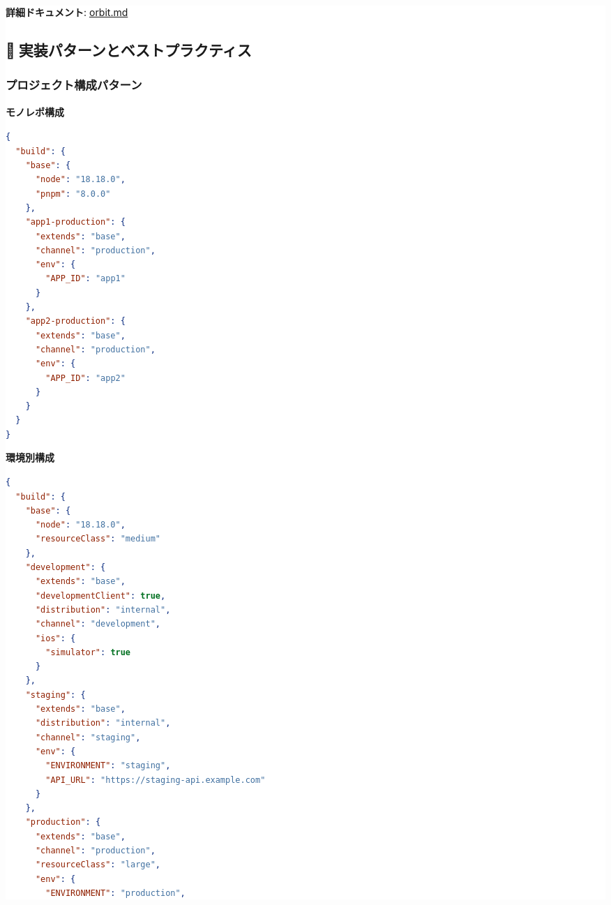 **詳細ドキュメント**: [orbit.md](./build/orbit.md)

## 🎯 実装パターンとベストプラクティス

### プロジェクト構成パターン

**モノレポ構成**
```json
{
  "build": {
    "base": {
      "node": "18.18.0",
      "pnpm": "8.0.0"
    },
    "app1-production": {
      "extends": "base",
      "channel": "production",
      "env": {
        "APP_ID": "app1"
      }
    },
    "app2-production": {
      "extends": "base",
      "channel": "production",
      "env": {
        "APP_ID": "app2"
      }
    }
  }
}
```

**環境別構成**
```json
{
  "build": {
    "base": {
      "node": "18.18.0",
      "resourceClass": "medium"
    },
    "development": {
      "extends": "base",
      "developmentClient": true,
      "distribution": "internal",
      "channel": "development",
      "ios": {
        "simulator": true
      }
    },
    "staging": {
      "extends": "base",
      "distribution": "internal",
      "channel": "staging",
      "env": {
        "ENVIRONMENT": "staging",
        "API_URL": "https://staging-api.example.com"
      }
    },
    "production": {
      "extends": "base",
      "channel": "production",
      "resourceClass": "large",
      "env": {
        "ENVIRONMENT": "production",
```
